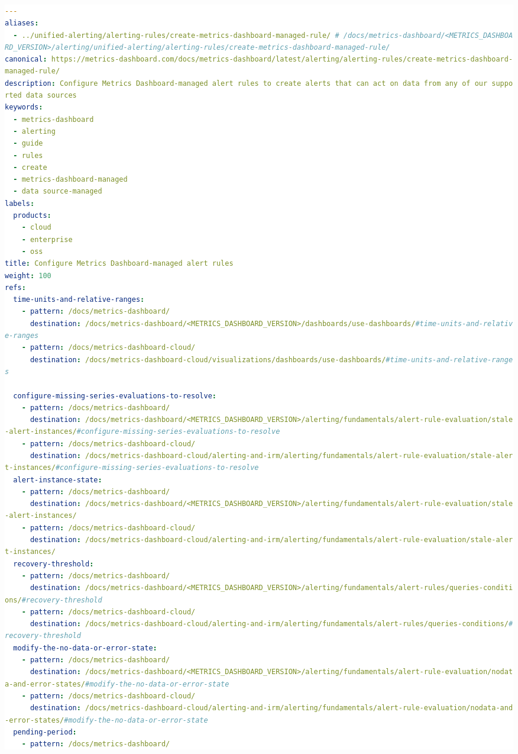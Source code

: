 ```yaml
---
aliases:
  - ../unified-alerting/alerting-rules/create-metrics-dashboard-managed-rule/ # /docs/metrics-dashboard/<METRICS_DASHBOARD_VERSION>/alerting/unified-alerting/alerting-rules/create-metrics-dashboard-managed-rule/
canonical: https://metrics-dashboard.com/docs/metrics-dashboard/latest/alerting/alerting-rules/create-metrics-dashboard-managed-rule/
description: Configure Metrics Dashboard-managed alert rules to create alerts that can act on data from any of our supported data sources
keywords:
  - metrics-dashboard
  - alerting
  - guide
  - rules
  - create
  - metrics-dashboard-managed
  - data source-managed
labels:
  products:
    - cloud
    - enterprise
    - oss
title: Configure Metrics Dashboard-managed alert rules
weight: 100
refs:
  time-units-and-relative-ranges:
    - pattern: /docs/metrics-dashboard/
      destination: /docs/metrics-dashboard/<METRICS_DASHBOARD_VERSION>/dashboards/use-dashboards/#time-units-and-relative-ranges
    - pattern: /docs/metrics-dashboard-cloud/
      destination: /docs/metrics-dashboard-cloud/visualizations/dashboards/use-dashboards/#time-units-and-relative-ranges

  configure-missing-series-evaluations-to-resolve:
    - pattern: /docs/metrics-dashboard/
      destination: /docs/metrics-dashboard/<METRICS_DASHBOARD_VERSION>/alerting/fundamentals/alert-rule-evaluation/stale-alert-instances/#configure-missing-series-evaluations-to-resolve
    - pattern: /docs/metrics-dashboard-cloud/
      destination: /docs/metrics-dashboard-cloud/alerting-and-irm/alerting/fundamentals/alert-rule-evaluation/stale-alert-instances/#configure-missing-series-evaluations-to-resolve
  alert-instance-state:
    - pattern: /docs/metrics-dashboard/
      destination: /docs/metrics-dashboard/<METRICS_DASHBOARD_VERSION>/alerting/fundamentals/alert-rule-evaluation/stale-alert-instances/
    - pattern: /docs/metrics-dashboard-cloud/
      destination: /docs/metrics-dashboard-cloud/alerting-and-irm/alerting/fundamentals/alert-rule-evaluation/stale-alert-instances/
  recovery-threshold:
    - pattern: /docs/metrics-dashboard/
      destination: /docs/metrics-dashboard/<METRICS_DASHBOARD_VERSION>/alerting/fundamentals/alert-rules/queries-conditions/#recovery-threshold
    - pattern: /docs/metrics-dashboard-cloud/
      destination: /docs/metrics-dashboard-cloud/alerting-and-irm/alerting/fundamentals/alert-rules/queries-conditions/#recovery-threshold
  modify-the-no-data-or-error-state:
    - pattern: /docs/metrics-dashboard/
      destination: /docs/metrics-dashboard/<METRICS_DASHBOARD_VERSION>/alerting/fundamentals/alert-rule-evaluation/nodata-and-error-states/#modify-the-no-data-or-error-state
    - pattern: /docs/metrics-dashboard-cloud/
      destination: /docs/metrics-dashboard-cloud/alerting-and-irm/alerting/fundamentals/alert-rule-evaluation/nodata-and-error-states/#modify-the-no-data-or-error-state
  pending-period:
    - pattern: /docs/metrics-dashboard/
```